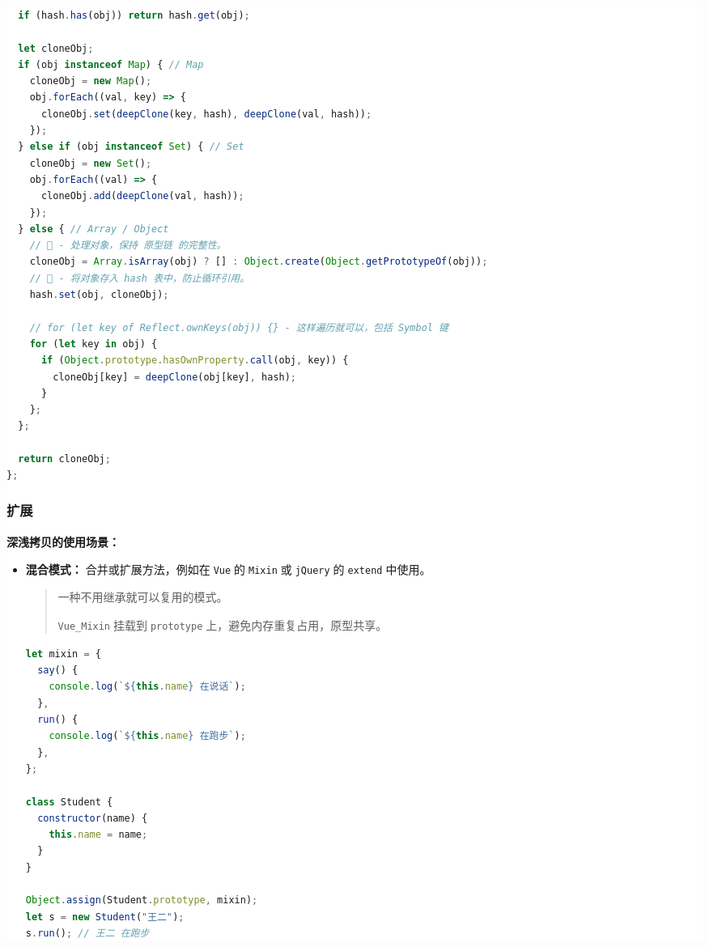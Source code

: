   ```js
    if (hash.has(obj)) return hash.get(obj);
    
    let cloneObj;
    if (obj instanceof Map) { // Map
      cloneObj = new Map();
      obj.forEach((val, key) => {
        cloneObj.set(deepClone(key, hash), deepClone(val, hash));
      });
    } else if (obj instanceof Set) { // Set
      cloneObj = new Set();
      obj.forEach((val) => {
        cloneObj.add(deepClone(val, hash));
      });
    } else { // Array / Object
      // 🍓 - 处理对象，保持 原型链 的完整性。
      cloneObj = Array.isArray(obj) ? [] : Object.create(Object.getPrototypeOf(obj));
      // 🍓 - 将对象存入 hash 表中，防止循环引用。
      hash.set(obj, cloneObj);
      
      // for (let key of Reflect.ownKeys(obj)) {} - 这样遍历就可以，包括 Symbol 键
      for (let key in obj) {
        if (Object.prototype.hasOwnProperty.call(obj, key)) {
          cloneObj[key] = deepClone(obj[key], hash);
        }
      };
    };
    
    return cloneObj;
  };
  ```

### 扩展

**深浅拷贝的使用场景：**

- **混合模式：** 合并或扩展方法，例如在 `Vue` 的 `Mixin` 或 `jQuery` 的 `extend` 中使用。

  > 一种不用继承就可以复用的模式。
  >
  > `Vue_Mixin` 挂载到 `prototype` 上，避免内存重复占用，原型共享。

  ```js
  let mixin = {
    say() {
      console.log(`${this.name} 在说话`);
    },
    run() {
      console.log(`${this.name} 在跑步`);
    },
  };
  
  class Student {
    constructor(name) {
      this.name = name;
    }
  }
  
  Object.assign(Student.prototype, mixin);
  let s = new Student("王二");
  s.run(); // 王二 在跑步
  ```
